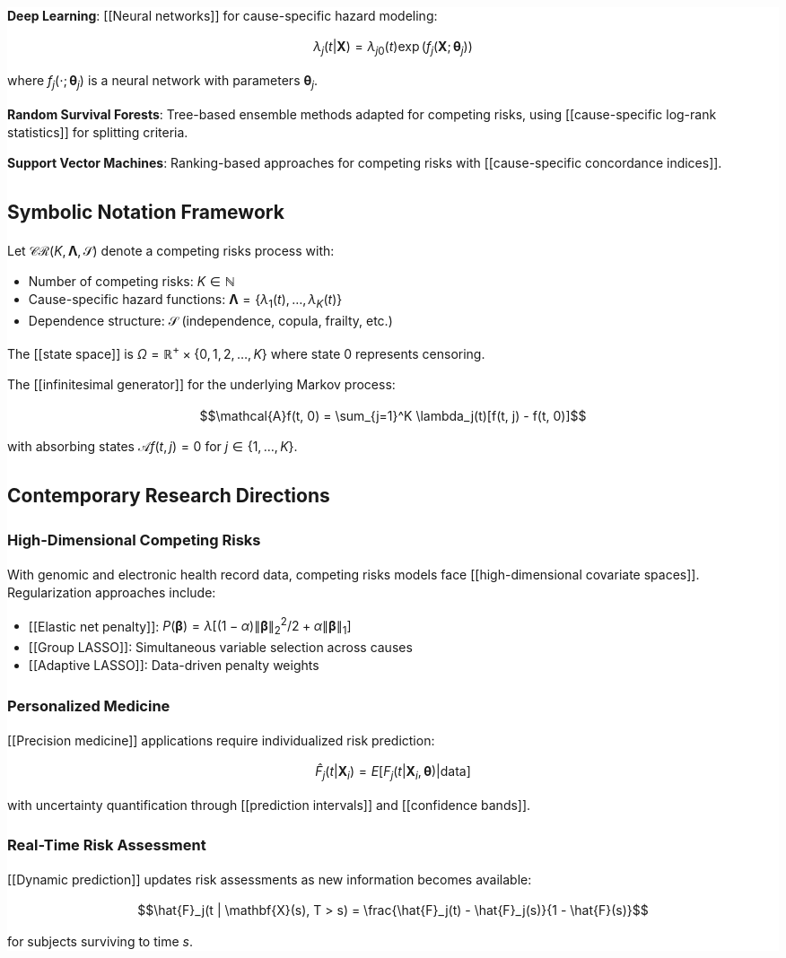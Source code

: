 **Deep Learning**: [[Neural networks]] for cause-specific hazard modeling:

$$\lambda_j(t | \mathbf{X}) = \lambda_{j0}(t) \exp(f_j(\mathbf{X}; \boldsymbol{\theta}_j))$$

where $f_j(\cdot; \boldsymbol{\theta}_j)$ is a neural network with parameters $\boldsymbol{\theta}_j$.

**Random Survival Forests**: Tree-based ensemble methods adapted for competing risks, using [[cause-specific log-rank statistics]] for splitting criteria.

**Support Vector Machines**: Ranking-based approaches for competing risks with [[cause-specific concordance indices]].

## Symbolic Notation Framework

Let $\mathcal{CR}(K, \boldsymbol{\Lambda}, \mathcal{S})$ denote a competing risks process with:
- Number of competing risks: $K \in \mathbb{N}$
- Cause-specific hazard functions: $\boldsymbol{\Lambda} = \{\lambda_1(t), \ldots, \lambda_K(t)\}$
- Dependence structure: $\mathcal{S}$ (independence, copula, frailty, etc.)

The [[state space]] is $\Omega = \mathbb{R}^+ \times \{0, 1, 2, \ldots, K\}$ where state 0 represents censoring.

The [[infinitesimal generator]] for the underlying Markov process:

$$\mathcal{A}f(t, 0) = \sum_{j=1}^K \lambda_j(t)[f(t, j) - f(t, 0)]$$

with absorbing states $\mathcal{A}f(t, j) = 0$ for $j \in \{1, \ldots, K\}$.

## Contemporary Research Directions

### High-Dimensional Competing Risks

With genomic and electronic health record data, competing risks models face [[high-dimensional covariate spaces]]. Regularization approaches include:

- [[Elastic net penalty]]: $P(\boldsymbol{\beta}) = \lambda[(1-\alpha)\|\boldsymbol{\beta}\|_2^2/2 + \alpha\|\boldsymbol{\beta}\|_1]$
- [[Group LASSO]]: Simultaneous variable selection across causes
- [[Adaptive LASSO]]: Data-driven penalty weights

### Personalized Medicine

[[Precision medicine]] applications require individualized risk prediction:

$$\hat{F}_j(t | \mathbf{X}_i) = E[F_j(t | \mathbf{X}_i, \boldsymbol{\theta}) | \text{data}]$$

with uncertainty quantification through [[prediction intervals]] and [[confidence bands]].

### Real-Time Risk Assessment

[[Dynamic prediction]] updates risk assessments as new information becomes available:

$$\hat{F}_j(t | \mathbf{X}(s), T > s) = \frac{\hat{F}_j(t) - \hat{F}_j(s)}{1 - \hat{F}(s)}$$

for subjects surviving to time $s$.

